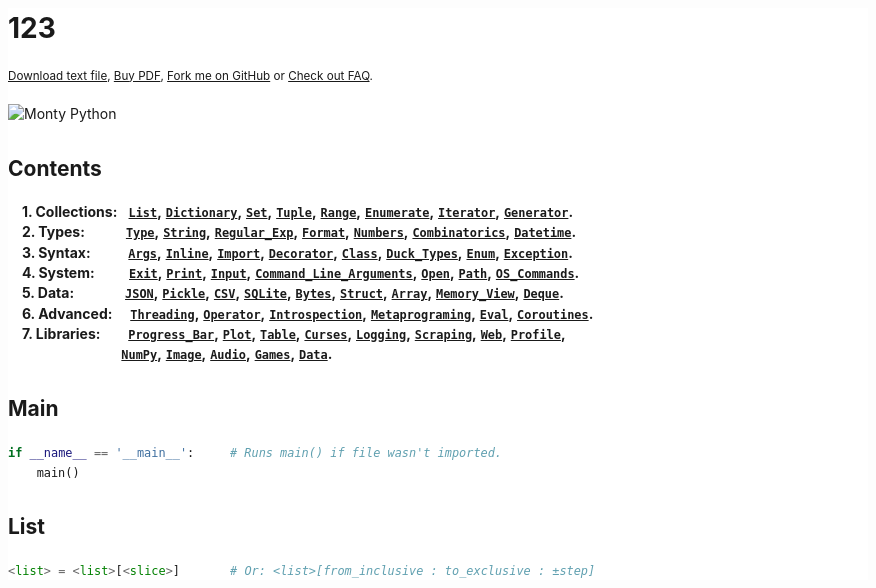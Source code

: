 123
===============================
<sup>[Download text file](https://raw.githubusercontent.com/gto76/python-cheatsheet/main/README.md), [Buy PDF](https://transactions.sendowl.com/products/78175486/4422834F/view), [Fork me on GitHub](https://github.com/gto76/python-cheatsheet) or [Check out FAQ](https://github.com/gto76/python-cheatsheet/wiki/Frequently-Asked-Questions).
</sup>

![Monty Python](web/image_888.jpeg)


Contents
--------
**&nbsp;&nbsp;&nbsp;** **1. Collections:** **&nbsp;** **[`List`](#list)**__,__ **[`Dictionary`](#dictionary)**__,__ **[`Set`](#set)**__,__ **[`Tuple`](#tuple)**__,__ **[`Range`](#range)**__,__ **[`Enumerate`](#enumerate)**__,__ **[`Iterator`](#iterator)**__,__ **[`Generator`](#generator)**__.__  
**&nbsp;&nbsp;&nbsp;** **2. Types:** **&nbsp;&nbsp;&nbsp;&nbsp;&nbsp;&nbsp;&nbsp;&nbsp;&nbsp;&nbsp;**  **[`Type`](#type)**__,__ **[`String`](#string)**__,__ **[`Regular_Exp`](#regex)**__,__ **[`Format`](#format)**__,__ **[`Numbers`](#numbers-1)**__,__ **[`Combinatorics`](#combinatorics)**__,__ **[`Datetime`](#datetime)**__.__  
**&nbsp;&nbsp;&nbsp;** **3. Syntax:** **&nbsp;&nbsp;&nbsp;&nbsp;&nbsp;&nbsp;&nbsp;&nbsp;&nbsp;**  **[`Args`](#arguments)**__,__ **[`Inline`](#inline)**__,__ **[`Import`](#imports)**__,__ **[`Decorator`](#decorator)**__,__ **[`Class`](#class)**__,__ **[`Duck_Types`](#duck-types)**__,__ **[`Enum`](#enum)**__,__ **[`Exception`](#exceptions)**__.__  
**&nbsp;&nbsp;&nbsp;** **4. System:** **&nbsp;&nbsp;&nbsp;&nbsp;&nbsp;&nbsp;&nbsp;&nbsp;**  **[`Exit`](#exit)**__,__ **[`Print`](#print)**__,__ **[`Input`](#input)**__,__ **[`Command_Line_Arguments`](#command-line-arguments)**__,__ **[`Open`](#open)**__,__ **[`Path`](#paths)**__,__ **[`OS_Commands`](#os-commands)**__.__  
**&nbsp;&nbsp;&nbsp;** **5. Data:** **&nbsp;&nbsp;&nbsp;&nbsp;&nbsp;&nbsp;&nbsp;&nbsp;&nbsp;&nbsp;&nbsp;&nbsp;&nbsp;**  **[`JSON`](#json)**__,__ **[`Pickle`](#pickle)**__,__ **[`CSV`](#csv)**__,__ **[`SQLite`](#sqlite)**__,__ **[`Bytes`](#bytes)**__,__ **[`Struct`](#struct)**__,__ **[`Array`](#array)**__,__ **[`Memory_View`](#memory-view)**__,__ **[`Deque`](#deque)**__.__  
**&nbsp;&nbsp;&nbsp;** **6. Advanced:** **&nbsp;&nbsp;&nbsp;**  **[`Threading`](#threading)**__,__ **[`Operator`](#operator)**__,__ **[`Introspection`](#introspection)**__,__ **[`Metaprograming`](#metaprogramming)**__,__ **[`Eval`](#eval)**__,__ **[`Coroutines`](#coroutines)**__.__  
**&nbsp;&nbsp;&nbsp;** **7. Libraries:** **&nbsp;&nbsp;&nbsp;&nbsp;&nbsp;&nbsp;**  **[`Progress_Bar`](#progress-bar)**__,__ **[`Plot`](#plot)**__,__ **[`Table`](#table)**__,__ **[`Curses`](#curses)**__,__ **[`Logging`](#logging)**__,__ **[`Scraping`](#scraping)**__,__ **[`Web`](#web)**__,__ **[`Profile`](#profiling)**__,__  
**&nbsp;&nbsp;&nbsp;&nbsp;&nbsp;&nbsp;&nbsp;&nbsp;&nbsp;&nbsp;&nbsp;&nbsp;&nbsp;&nbsp;&nbsp;&nbsp;&nbsp;&nbsp;&nbsp;&nbsp;&nbsp;&nbsp;&nbsp;&nbsp;&nbsp;&nbsp;&nbsp;&nbsp;&nbsp;&nbsp;&nbsp;&nbsp;&nbsp;** **[`NumPy`](#numpy)**__,__ **[`Image`](#image)**__,__ **[`Audio`](#audio)**__,__ **[`Games`](#pygame)**__,__ **[`Data`](#pandas)**__.__


Main
----
```python
if __name__ == '__main__':     # Runs main() if file wasn't imported.
    main()
```


List
----
```python
<list> = <list>[<slice>]       # Or: <list>[from_inclusive : to_exclusive : ±step]
```
